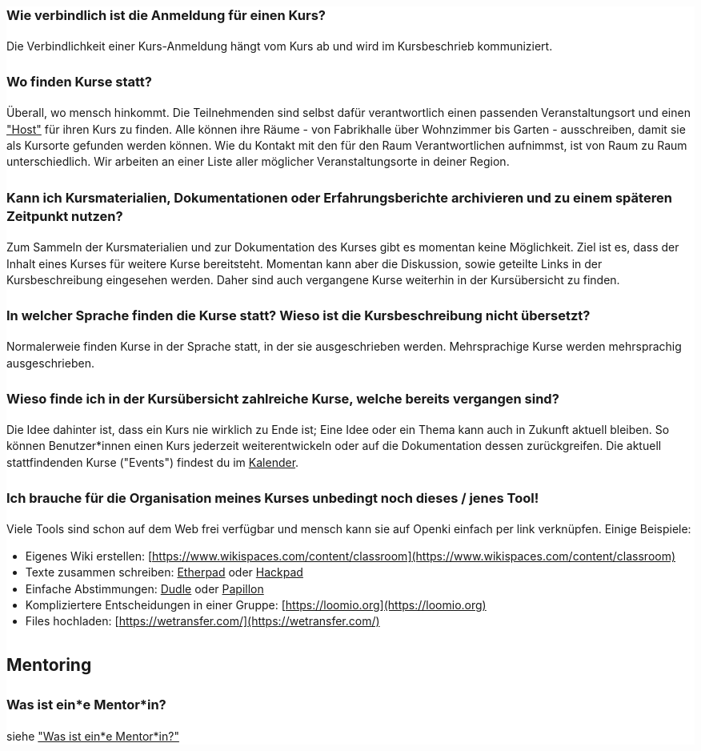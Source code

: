 


### Wie verbindlich ist die Anmeldung für einen Kurs?
Die Verbindlichkeit einer Kurs-Anmeldung hängt vom Kurs ab und wird im Kursbeschrieb kommuniziert.

### Wo finden Kurse statt?
Überall, wo mensch hinkommt. Die Teilnehmenden sind selbst dafür verantwortlich einen passenden Veranstaltungsort und einen ["Host"](#was-ist-ein-host) für ihren Kurs zu finden. Alle können ihre Räume - von Fabrikhalle über Wohnzimmer bis Garten - ausschreiben, damit sie als Kursorte gefunden werden können. Wie du Kontakt mit den für den Raum Verantwortlichen aufnimmst, ist von Raum zu Raum unterschiedlich. Wir arbeiten an einer Liste aller möglicher Veranstaltungsorte in deiner Region.

### Kann ich Kursmaterialien, Dokumentationen oder Erfahrungsberichte archivieren und zu einem späteren Zeitpunkt nutzen?
Zum Sammeln der Kursmaterialien und zur Dokumentation des Kurses gibt es momentan keine Möglichkeit. Ziel ist es, dass der Inhalt eines Kurses für weitere Kurse bereitsteht. Momentan kann aber die Diskussion, sowie geteilte Links in der Kursbeschreibung eingesehen werden. Daher sind auch vergangene Kurse weiterhin in der Kursübersicht zu finden.

### In welcher Sprache finden die Kurse statt? Wieso ist die Kursbeschreibung nicht übersetzt?
Normalerweie finden Kurse in der Sprache statt, in der sie ausgeschrieben werden. Mehrsprachige Kurse werden mehrsprachig ausgeschrieben.

### Wieso finde ich in der Kursübersicht zahlreiche Kurse, welche bereits vergangen sind?
Die Idee dahinter ist, dass ein Kurs nie wirklich zu Ende ist; Eine Idee oder ein Thema kann auch in Zukunft aktuell bleiben. So können Benutzer\*innen einen Kurs jederzeit weiterentwickeln oder auf die Dokumentation dessen zurückgreifen. Die aktuell stattfindenden Kurse ("Events") findest du im [Kalender](https://openki.net/calendar).

### Ich brauche für die Organisation meines Kurses unbedingt noch dieses / jenes Tool!
Viele Tools sind schon auf dem Web frei verfügbar und mensch kann sie auf Openki einfach per link verknüpfen. Einige Beispiele:

* Eigenes Wiki erstellen: [https://www.wikispaces.com/content/classroom](https://www.wikispaces.com/content/classroom)
* Texte zusammen schreiben: [Etherpad](https://etherpad.wikimedia.org) oder [Hackpad](https://hackpad.com)
* Einfache Abstimmungen: [Dudle](https://dudle.inf.tu-dresden.de/) oder [Papillon](http://papilio.niadomo.net/create/)
* Kompliziertere Entscheidungen in einer Gruppe: [https://loomio.org](https://loomio.org)
* Files hochladen: [https://wetransfer.com/](https://wetransfer.com/)
## Mentoring

### Was ist ein\*e Mentor\*in?
siehe ["Was ist ein\*e Mentor\*in?"](#was-ist-eine-mentorin)
